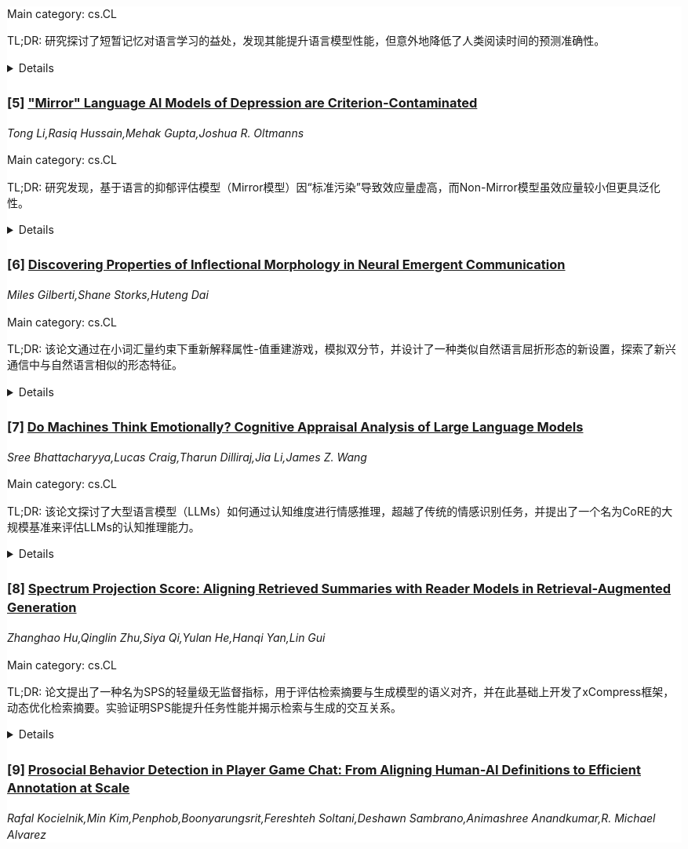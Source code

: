 Main category: cs.CL

TL;DR: 研究探讨了短暂记忆对语言学习的益处，发现其能提升语言模型性能，但意外地降低了人类阅读时间的预测准确性。


<details><summary>Details</summary></details>


### [5] ["Mirror" Language AI Models of Depression are Criterion-Contaminated](https://arxiv.org/abs/2508.05830)
*Tong Li,Rasiq Hussain,Mehak Gupta,Joshua R. Oltmanns*

Main category: cs.CL

TL;DR: 研究发现，基于语言的抑郁评估模型（Mirror模型）因“标准污染”导致效应量虚高，而Non-Mirror模型虽效应量较小但更具泛化性。


<details><summary>Details</summary></details>


### [6] [Discovering Properties of Inflectional Morphology in Neural Emergent Communication](https://arxiv.org/abs/2508.05843)
*Miles Gilberti,Shane Storks,Huteng Dai*

Main category: cs.CL

TL;DR: 该论文通过在小词汇量约束下重新解释属性-值重建游戏，模拟双分节，并设计了一种类似自然语言屈折形态的新设置，探索了新兴通信中与自然语言相似的形态特征。


<details><summary>Details</summary></details>


### [7] [Do Machines Think Emotionally? Cognitive Appraisal Analysis of Large Language Models](https://arxiv.org/abs/2508.05880)
*Sree Bhattacharyya,Lucas Craig,Tharun Dilliraj,Jia Li,James Z. Wang*

Main category: cs.CL

TL;DR: 该论文探讨了大型语言模型（LLMs）如何通过认知维度进行情感推理，超越了传统的情感识别任务，并提出了一个名为CoRE的大规模基准来评估LLMs的认知推理能力。


<details><summary>Details</summary></details>


### [8] [Spectrum Projection Score: Aligning Retrieved Summaries with Reader Models in Retrieval-Augmented Generation](https://arxiv.org/abs/2508.05909)
*Zhanghao Hu,Qinglin Zhu,Siya Qi,Yulan He,Hanqi Yan,Lin Gui*

Main category: cs.CL

TL;DR: 论文提出了一种名为SPS的轻量级无监督指标，用于评估检索摘要与生成模型的语义对齐，并在此基础上开发了xCompress框架，动态优化检索摘要。实验证明SPS能提升任务性能并揭示检索与生成的交互关系。


<details><summary>Details</summary></details>


### [9] [Prosocial Behavior Detection in Player Game Chat: From Aligning Human-AI Definitions to Efficient Annotation at Scale](https://arxiv.org/abs/2508.05938)
*Rafal Kocielnik,Min Kim,Penphob,Boonyarungsrit,Fereshteh Soltani,Deshawn Sambrano,Animashree Anandkumar,R. Michael Alvarez*
